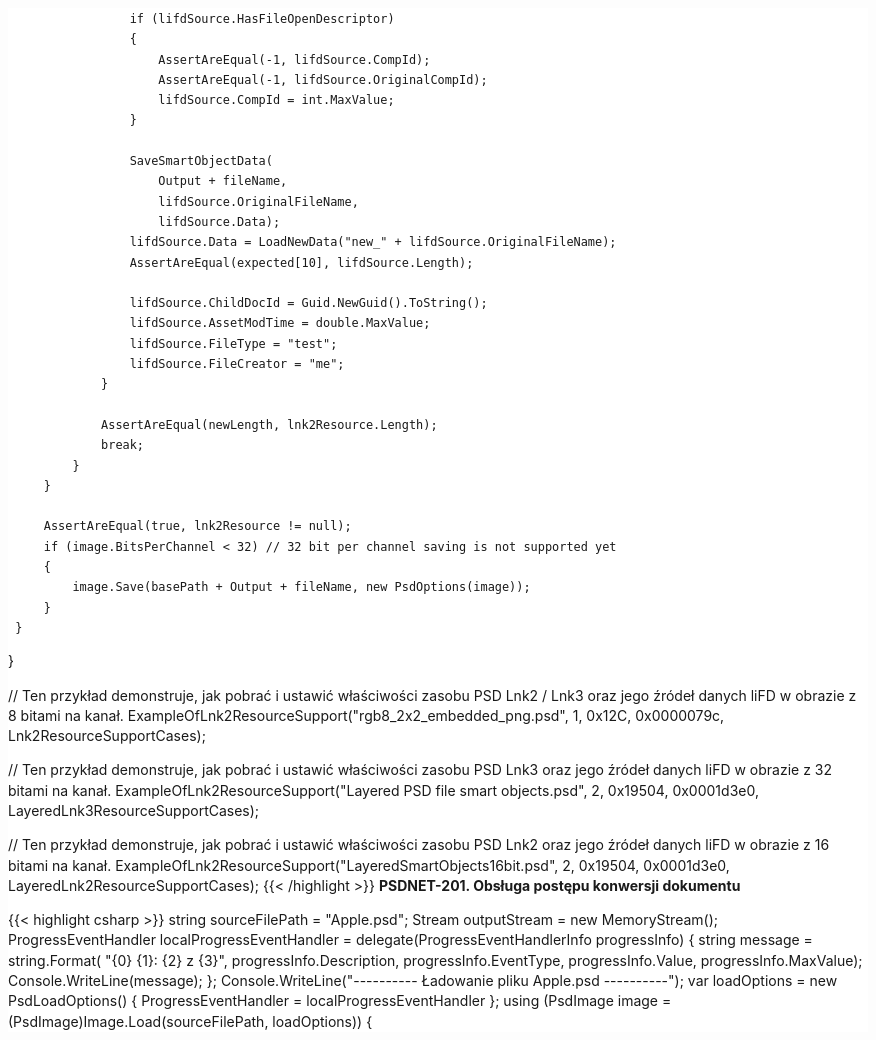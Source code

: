                      if (lifdSource.HasFileOpenDescriptor)
                     {
                         AssertAreEqual(-1, lifdSource.CompId);
                         AssertAreEqual(-1, lifdSource.OriginalCompId);
                         lifdSource.CompId = int.MaxValue;
                     }
 
                     SaveSmartObjectData(
                         Output + fileName,
                         lifdSource.OriginalFileName,
                         lifdSource.Data);
                     lifdSource.Data = LoadNewData("new_" + lifdSource.OriginalFileName);
                     AssertAreEqual(expected[10], lifdSource.Length);
 
                     lifdSource.ChildDocId = Guid.NewGuid().ToString();
                     lifdSource.AssetModTime = double.MaxValue;
                     lifdSource.FileType = "test";
                     lifdSource.FileCreator = "me";
                 }
 
                 AssertAreEqual(newLength, lnk2Resource.Length);
                 break;
             }
         }
 
         AssertAreEqual(true, lnk2Resource != null);
         if (image.BitsPerChannel < 32) // 32 bit per channel saving is not supported yet
         {
             image.Save(basePath + Output + fileName, new PsdOptions(image));
         }
     }
 }
 
 // Ten przykład demonstruje, jak pobrać i ustawić właściwości zasobu PSD Lnk2 / Lnk3 oraz jego źródeł danych liFD w obrazie z 8 bitami na kanał.
 ExampleOfLnk2ResourceSupport("rgb8_2x2_embedded_png.psd", 1, 0x12C, 0x0000079c, Lnk2ResourceSupportCases);
 
 // Ten przykład demonstruje, jak pobrać i ustawić właściwości zasobu PSD Lnk3 oraz jego źródeł danych liFD w obrazie z 32 bitami na kanał.
 ExampleOfLnk2ResourceSupport("Layered PSD file smart objects.psd", 2, 0x19504, 0x0001d3e0, LayeredLnk3ResourceSupportCases);
 
 // Ten przykład demonstruje, jak pobrać i ustawić właściwości zasobu PSD Lnk2 oraz jego źródeł danych liFD w obrazie z 16 bitami na kanał.
 ExampleOfLnk2ResourceSupport("LayeredSmartObjects16bit.psd", 2, 0x19504, 0x0001d3e0, LayeredLnk2ResourceSupportCases);
{{< /highlight >}}
**PSDNET-201. Obsługa postępu konwersji dokumentu**

{{< highlight csharp >}}
string sourceFilePath = "Apple.psd";
Stream outputStream = new MemoryStream();
ProgressEventHandler localProgressEventHandler = delegate(ProgressEventHandlerInfo progressInfo)
{
      string message = string.Format(
           "{0} {1}: {2} z {3}",
           progressInfo.Description,
           progressInfo.EventType,
           progressInfo.Value,
           progressInfo.MaxValue);
      Console.WriteLine(message);
};
Console.WriteLine("---------- Ładowanie pliku Apple.psd ----------");
var loadOptions = new PsdLoadOptions() { ProgressEventHandler = localProgressEventHandler };
using (PsdImage image = (PsdImage)Image.Load(sourceFilePath, loadOptions))
{